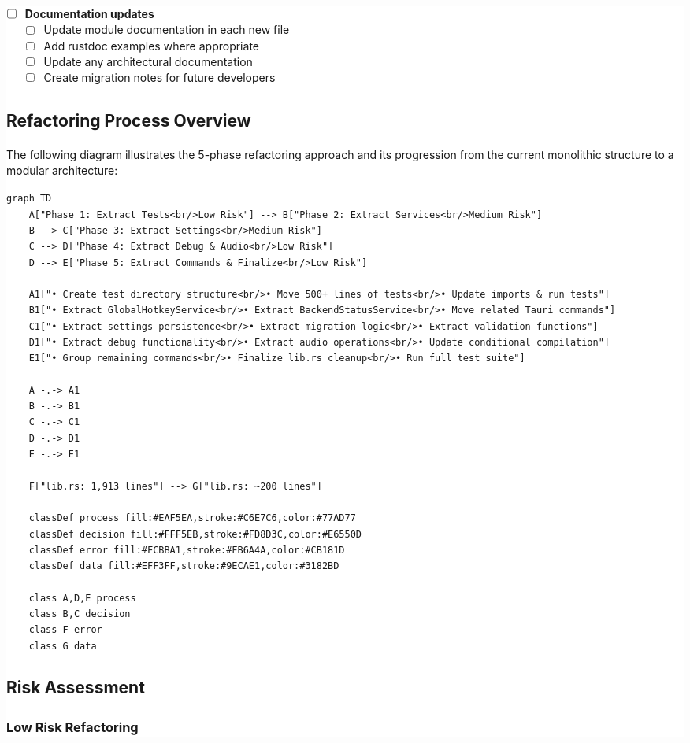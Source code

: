   - [ ] **Documentation updates**
    - [ ] Update module documentation in each new file
    - [ ] Add rustdoc examples where appropriate
    - [ ] Update any architectural documentation
    - [ ] Create migration notes for future developers

## Refactoring Process Overview

The following diagram illustrates the 5-phase refactoring approach and its progression from the
current monolithic structure to a modular architecture:

```mermaid
graph TD
    A["Phase 1: Extract Tests<br/>Low Risk"] --> B["Phase 2: Extract Services<br/>Medium Risk"]
    B --> C["Phase 3: Extract Settings<br/>Medium Risk"]
    C --> D["Phase 4: Extract Debug & Audio<br/>Low Risk"]
    D --> E["Phase 5: Extract Commands & Finalize<br/>Low Risk"]

    A1["• Create test directory structure<br/>• Move 500+ lines of tests<br/>• Update imports & run tests"]
    B1["• Extract GlobalHotkeyService<br/>• Extract BackendStatusService<br/>• Move related Tauri commands"]
    C1["• Extract settings persistence<br/>• Extract migration logic<br/>• Extract validation functions"]
    D1["• Extract debug functionality<br/>• Extract audio operations<br/>• Update conditional compilation"]
    E1["• Group remaining commands<br/>• Finalize lib.rs cleanup<br/>• Run full test suite"]

    A -.-> A1
    B -.-> B1
    C -.-> C1
    D -.-> D1
    E -.-> E1

    F["lib.rs: 1,913 lines"] --> G["lib.rs: ~200 lines"]

    classDef process fill:#EAF5EA,stroke:#C6E7C6,color:#77AD77
    classDef decision fill:#FFF5EB,stroke:#FD8D3C,color:#E6550D
    classDef error fill:#FCBBA1,stroke:#FB6A4A,color:#CB181D
    classDef data fill:#EFF3FF,stroke:#9ECAE1,color:#3182BD

    class A,D,E process
    class B,C decision
    class F error
    class G data
```

## Risk Assessment

### Low Risk Refactoring
